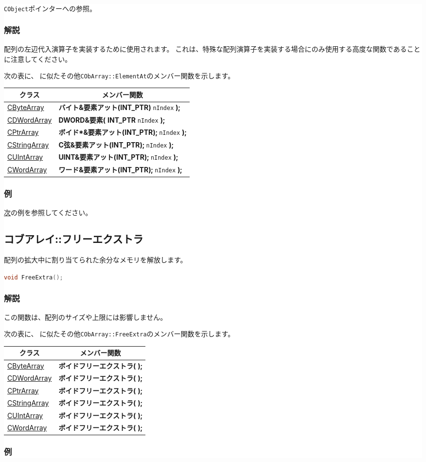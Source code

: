 `CObject`ポインターへの参照。

### <a name="remarks"></a>解説

配列の左辺代入演算子を実装するために使用されます。 これは、特殊な配列演算子を実装する場合にのみ使用する高度な関数であることに注意してください。

次の表に、 に似たその他`CObArray::ElementAt`のメンバー関数を示します。

|クラス|メンバー関数|
|-----------|---------------------|
|[CByteArray](../../mfc/reference/cbytearray-class.md)|**バイト&要素アット(INT_PTR)** `nIndex` **);**|
|[CDWordArray](../../mfc/reference/cdwordarray-class.md)|**DWORD&要素( INT_PTR** `nIndex` **);**|
|[CPtrArray](../../mfc/reference/cptrarray-class.md)|**ボイド\*&要素アット(INT_PTR);** `nIndex` **);**|
|[CStringArray](../../mfc/reference/cstringarray-class.md)|**C弦&要素アット(INT_PTR);** `nIndex` **);**|
|[CUIntArray](../../mfc/reference/cuintarray-class.md)|**UINT&要素アット(INT_PTR);** `nIndex` **);**|
|[CWordArray](../../mfc/reference/cwordarray-class.md)|**ワード&要素アット(INT_PTR);** `nIndex` **);**|

### <a name="example"></a>例

  [次](#getsize)の例を参照してください。

## <a name="cobarrayfreeextra"></a><a name="freeextra"></a>コブアレイ::フリーエクストラ

配列の拡大中に割り当てられた余分なメモリを解放します。

```cpp
void FreeExtra();
```

### <a name="remarks"></a>解説

この関数は、配列のサイズや上限には影響しません。

次の表に、 に似たその他`CObArray::FreeExtra`のメンバー関数を示します。

|クラス|メンバー関数|
|-----------|---------------------|
|[CByteArray](../../mfc/reference/cbytearray-class.md)|**ボイドフリーエクストラ( );**|
|[CDWordArray](../../mfc/reference/cdwordarray-class.md)|**ボイドフリーエクストラ( );**|
|[CPtrArray](../../mfc/reference/cptrarray-class.md)|**ボイドフリーエクストラ( );**|
|[CStringArray](../../mfc/reference/cstringarray-class.md)|**ボイドフリーエクストラ( );**|
|[CUIntArray](../../mfc/reference/cuintarray-class.md)|**ボイドフリーエクストラ( );**|
|[CWordArray](../../mfc/reference/cwordarray-class.md)|**ボイドフリーエクストラ( );**|

### <a name="example"></a>例
